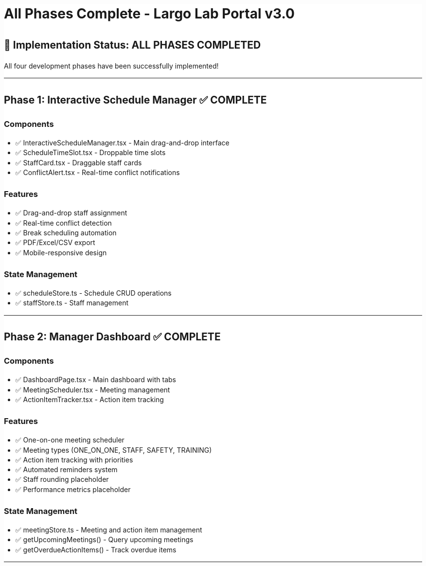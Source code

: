 # All Phases Complete - Largo Lab Portal v3.0

## 🎉 Implementation Status: ALL PHASES COMPLETED

All four development phases have been successfully implemented!

---

## Phase 1: Interactive Schedule Manager ✅ COMPLETE

### Components
- ✅ InteractiveScheduleManager.tsx - Main drag-and-drop interface
- ✅ ScheduleTimeSlot.tsx - Droppable time slots
- ✅ StaffCard.tsx - Draggable staff cards
- ✅ ConflictAlert.tsx - Real-time conflict notifications

### Features
- ✅ Drag-and-drop staff assignment
- ✅ Real-time conflict detection
- ✅ Break scheduling automation
- ✅ PDF/Excel/CSV export
- ✅ Mobile-responsive design

### State Management
- ✅ scheduleStore.ts - Schedule CRUD operations
- ✅ staffStore.ts - Staff management

---

## Phase 2: Manager Dashboard ✅ COMPLETE

### Components
- ✅ DashboardPage.tsx - Main dashboard with tabs
- ✅ MeetingScheduler.tsx - Meeting management
- ✅ ActionItemTracker.tsx - Action item tracking

### Features
- ✅ One-on-one meeting scheduler
- ✅ Meeting types (ONE_ON_ONE, STAFF, SAFETY, TRAINING)
- ✅ Action item tracking with priorities
- ✅ Automated reminders system
- ✅ Staff rounding placeholder
- ✅ Performance metrics placeholder

### State Management
- ✅ meetingStore.ts - Meeting and action item management
- ✅ getUpcomingMeetings() - Query upcoming meetings
- ✅ getOverdueActionItems() - Track overdue items

---